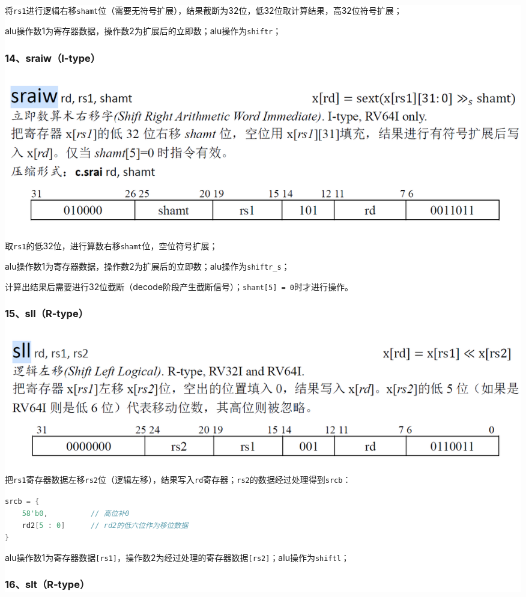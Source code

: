 将`rs1`进行逻辑右移`shamt`位（需要无符号扩展），结果截断为32位，低32位取计算结果，高32位符号扩展；

alu操作数1为寄存器数据，操作数2为扩展后的立即数；alu操作为`shiftr`；

### 14、sraiw（I-type）

![](img/sraiw.png)

取`rs1`的低32位，进行算数右移`shamt`位，空位符号扩展；

alu操作数1为寄存器数据，操作数2为扩展后的立即数；alu操作为`shiftr_s`；

计算出结果后需要进行32位截断（decode阶段产生截断信号）；`shamt[5] = 0`时才进行操作。

### 15、sll（R-type）

![](img/sll.png)

把`rs1`寄存器数据左移`rs2`位（逻辑左移），结果写入`rd`寄存器；`rs2`的数据经过处理得到`srcb`：

```verilog
srcb = {
    58'b0,			// 高位补0
    rd2[5 : 0]		// rd2的低六位作为移位数据
}
```

alu操作数1为寄存器数据`[rs1]`，操作数2为经过处理的寄存器数据`[rs2]`；alu操作为`shiftl`；

### 16、slt（R-type）
